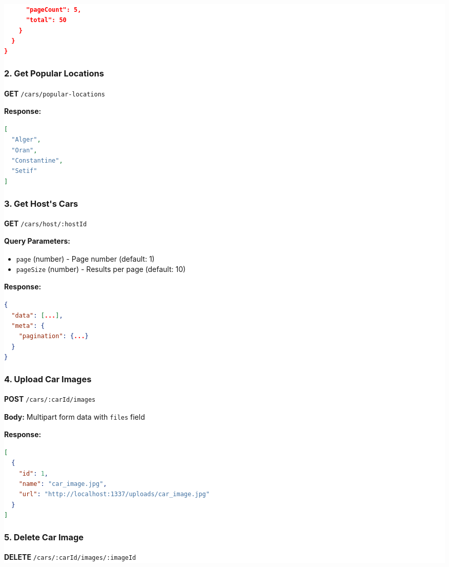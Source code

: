 ```json
      "pageCount": 5,
      "total": 50
    }
  }
}
```

### 2. Get Popular Locations
**GET** `/cars/popular-locations`

**Response:**
```json
[
  "Alger",
  "Oran",
  "Constantine",
  "Setif"
]
```

### 3. Get Host's Cars
**GET** `/cars/host/:hostId`

**Query Parameters:**
- `page` (number) - Page number (default: 1)
- `pageSize` (number) - Results per page (default: 10)

**Response:**
```json
{
  "data": [...],
  "meta": {
    "pagination": {...}
  }
}
```

### 4. Upload Car Images
**POST** `/cars/:carId/images`

**Body:** Multipart form data with `files` field

**Response:**
```json
[
  {
    "id": 1,
    "name": "car_image.jpg",
    "url": "http://localhost:1337/uploads/car_image.jpg"
  }
]
```

### 5. Delete Car Image
**DELETE** `/cars/:carId/images/:imageId`
